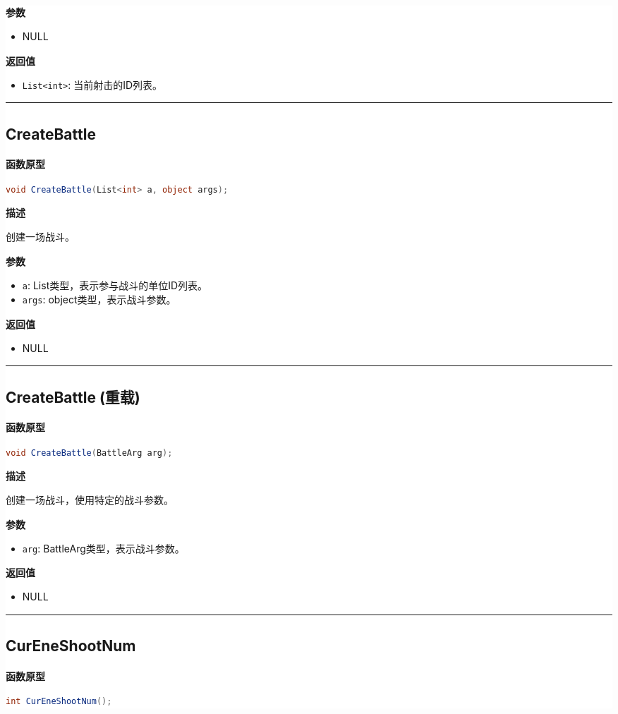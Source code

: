 **参数**

- NULL

**返回值**

- `List<int>`: 当前射击的ID列表。

------

## CreateBattle

**函数原型**

```csharp
void CreateBattle(List<int> a, object args);
```

**描述**

创建一场战斗。

**参数**

- `a`: List<int>类型，表示参与战斗的单位ID列表。
- `args`: object类型，表示战斗参数。

**返回值**

- NULL

------

## CreateBattle (重载)

**函数原型**

```csharp
void CreateBattle(BattleArg arg);
```

**描述**

创建一场战斗，使用特定的战斗参数。

**参数**

- `arg`: BattleArg类型，表示战斗参数。

**返回值**

- NULL

------

## CurEneShootNum

**函数原型**

```csharp
int CurEneShootNum();
```
